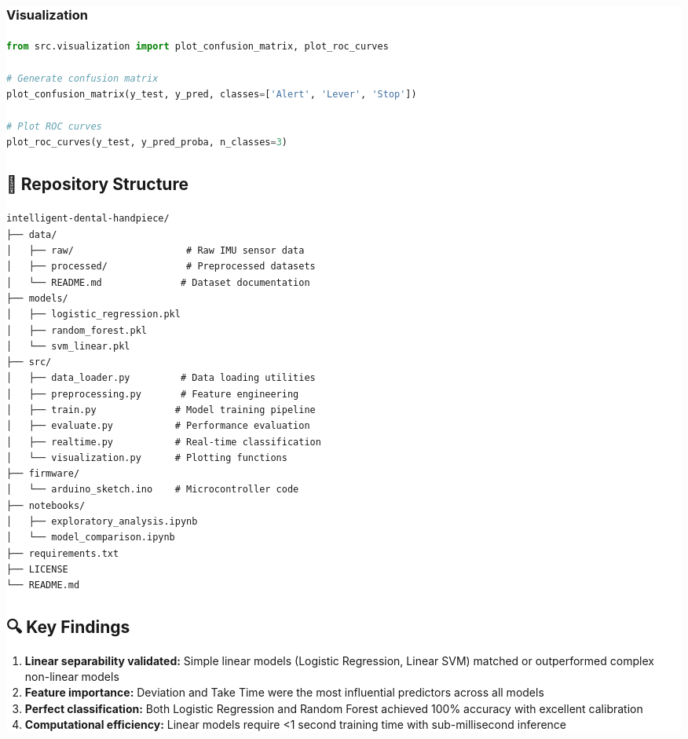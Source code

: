 ### Visualization

```python
from src.visualization import plot_confusion_matrix, plot_roc_curves

# Generate confusion matrix
plot_confusion_matrix(y_test, y_pred, classes=['Alert', 'Lever', 'Stop'])

# Plot ROC curves
plot_roc_curves(y_test, y_pred_proba, n_classes=3)
```

## 📁 Repository Structure

```
intelligent-dental-handpiece/
├── data/
│   ├── raw/                    # Raw IMU sensor data
│   ├── processed/              # Preprocessed datasets
│   └── README.md              # Dataset documentation
├── models/
│   ├── logistic_regression.pkl
│   ├── random_forest.pkl
│   └── svm_linear.pkl
├── src/
│   ├── data_loader.py         # Data loading utilities
│   ├── preprocessing.py       # Feature engineering
│   ├── train.py              # Model training pipeline
│   ├── evaluate.py           # Performance evaluation
│   ├── realtime.py           # Real-time classification
│   └── visualization.py      # Plotting functions
├── firmware/
│   └── arduino_sketch.ino    # Microcontroller code
├── notebooks/
│   ├── exploratory_analysis.ipynb
│   └── model_comparison.ipynb
├── requirements.txt
├── LICENSE
└── README.md
```

## 🔍 Key Findings

1. **Linear separability validated:** Simple linear models (Logistic Regression, Linear SVM) matched or outperformed complex non-linear models
2. **Feature importance:** Deviation and Take Time were the most influential predictors across all models
3. **Perfect classification:** Both Logistic Regression and Random Forest achieved 100% accuracy with excellent calibration
4. **Computational efficiency:** Linear models require <1 second training time with sub-millisecond inference
